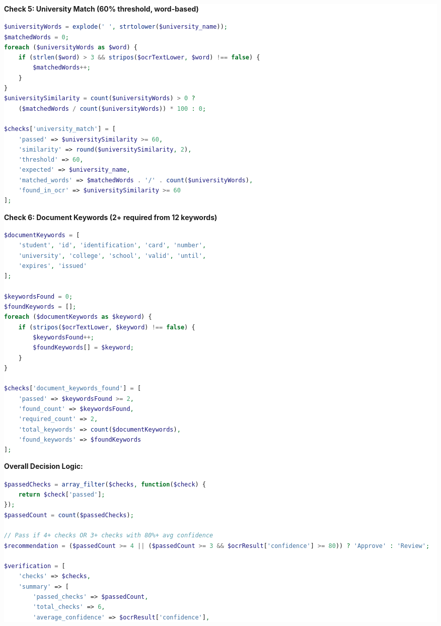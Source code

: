 **Check 5: University Match (60% threshold, word-based)**
```php
$universityWords = explode(' ', strtolower($university_name));
$matchedWords = 0;
foreach ($universityWords as $word) {
    if (strlen($word) > 3 && stripos($ocrTextLower, $word) !== false) {
        $matchedWords++;
    }
}
$universitySimilarity = count($universityWords) > 0 ? 
    ($matchedWords / count($universityWords)) * 100 : 0;

$checks['university_match'] = [
    'passed' => $universitySimilarity >= 60,
    'similarity' => round($universitySimilarity, 2),
    'threshold' => 60,
    'expected' => $university_name,
    'matched_words' => $matchedWords . '/' . count($universityWords),
    'found_in_ocr' => $universitySimilarity >= 60
];
```

**Check 6: Document Keywords (2+ required from 12 keywords)**
```php
$documentKeywords = [
    'student', 'id', 'identification', 'card', 'number',
    'university', 'college', 'school', 'valid', 'until',
    'expires', 'issued'
];

$keywordsFound = 0;
$foundKeywords = [];
foreach ($documentKeywords as $keyword) {
    if (stripos($ocrTextLower, $keyword) !== false) {
        $keywordsFound++;
        $foundKeywords[] = $keyword;
    }
}

$checks['document_keywords_found'] = [
    'passed' => $keywordsFound >= 2,
    'found_count' => $keywordsFound,
    'required_count' => 2,
    'total_keywords' => count($documentKeywords),
    'found_keywords' => $foundKeywords
];
```

**Overall Decision Logic:**
```php
$passedChecks = array_filter($checks, function($check) {
    return $check['passed'];
});
$passedCount = count($passedChecks);

// Pass if 4+ checks OR 3+ checks with 80%+ avg confidence
$recommendation = ($passedCount >= 4 || ($passedCount >= 3 && $ocrResult['confidence'] >= 80)) ? 'Approve' : 'Review';

$verification = [
    'checks' => $checks,
    'summary' => [
        'passed_checks' => $passedCount,
        'total_checks' => 6,
        'average_confidence' => $ocrResult['confidence'],
```